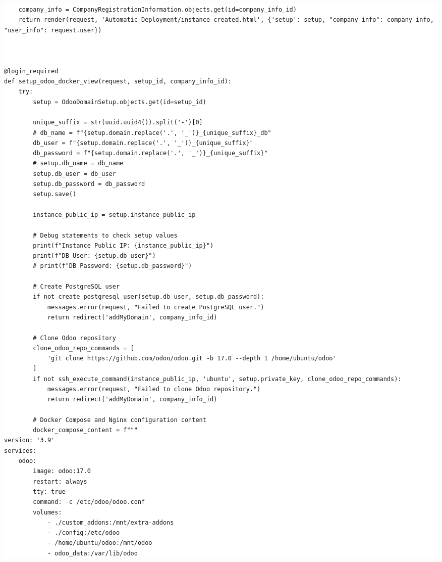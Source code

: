 	    company_info = CompanyRegistrationInformation.objects.get(id=company_info_id)
	    return render(request, 'Automatic_Deployment/instance_created.html', {'setup': setup, "company_info": company_info, "user_info": request.user})
	
	
	
	@login_required
	def setup_odoo_docker_view(request, setup_id, company_info_id):
	    try:
	        setup = OdooDomainSetup.objects.get(id=setup_id)
	
	        unique_suffix = str(uuid.uuid4()).split('-')[0]
	        # db_name = f"{setup.domain.replace('.', '_')}_{unique_suffix}_db"
	        db_user = f"{setup.domain.replace('.', '_')}_{unique_suffix}"
	        db_password = f"{setup.domain.replace('.', '_')}_{unique_suffix}"
	        # setup.db_name = db_name
	        setup.db_user = db_user
	        setup.db_password = db_password
	        setup.save()
	
	        instance_public_ip = setup.instance_public_ip
	
	        # Debug statements to check setup values
	        print(f"Instance Public IP: {instance_public_ip}")
	        print(f"DB User: {setup.db_user}")
	        # print(f"DB Password: {setup.db_password}")
	
	        # Create PostgreSQL user
	        if not create_postgresql_user(setup.db_user, setup.db_password):
	            messages.error(request, "Failed to create PostgreSQL user.")
	            return redirect('addMyDomain', company_info_id)
	
	        # Clone Odoo repository
	        clone_odoo_repo_commands = [
	            'git clone https://github.com/odoo/odoo.git -b 17.0 --depth 1 /home/ubuntu/odoo'
	        ]
	        if not ssh_execute_command(instance_public_ip, 'ubuntu', setup.private_key, clone_odoo_repo_commands):
	            messages.error(request, "Failed to clone Odoo repository.")
	            return redirect('addMyDomain', company_info_id)
	
	        # Docker Compose and Nginx configuration content
	        docker_compose_content = f"""
	version: '3.9'
	services:
	    odoo:
	        image: odoo:17.0
	        restart: always
	        tty: true
	        command: -c /etc/odoo/odoo.conf
	        volumes:
	            - ./custom_addons:/mnt/extra-addons
	            - ./config:/etc/odoo
	            - /home/ubuntu/odoo:/mnt/odoo
	            - odoo_data:/var/lib/odoo